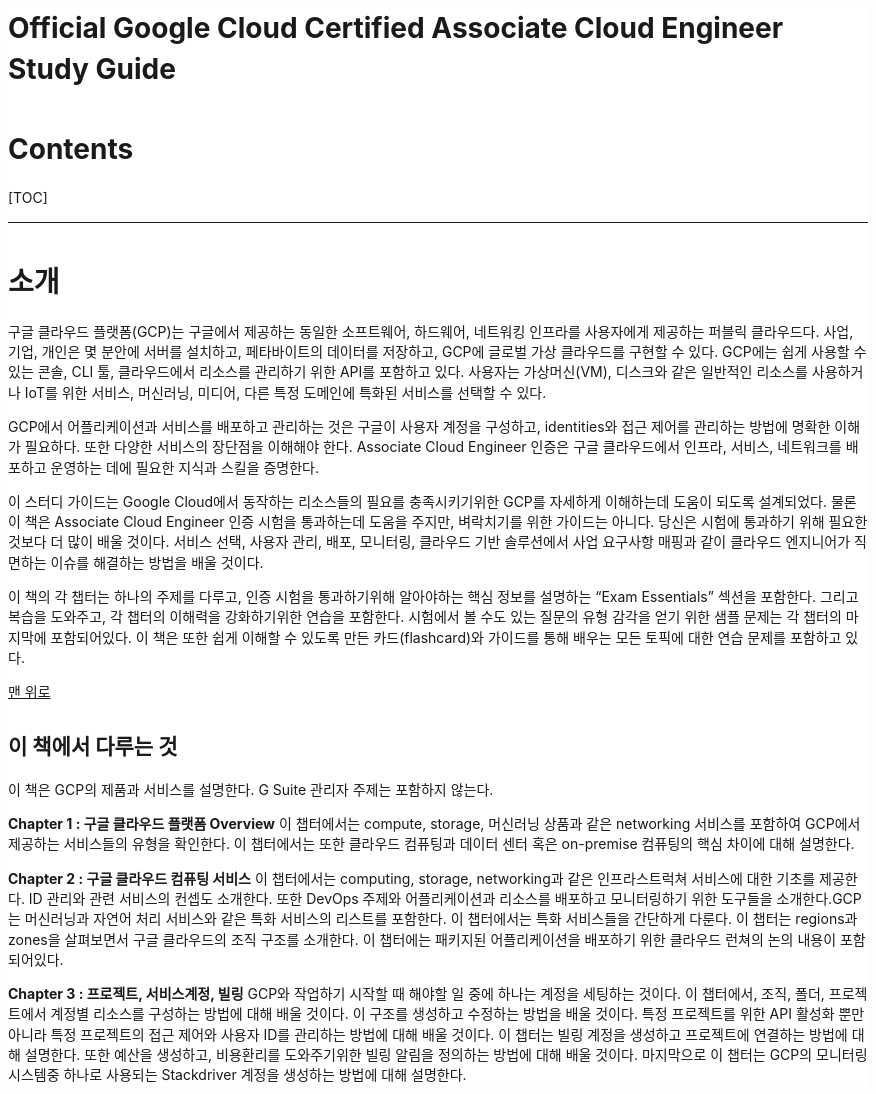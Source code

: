 # Official Google Cloud Certified Associate Cloud Engineer Study Guide

# Contents

\[TOC\]

-----

# 소개

구글 클라우드 플랫폼(GCP)는 구글에서 제공하는 동일한 소프트웨어, 하드웨어, 네트워킹 인프라를 사용자에게 제공하는 퍼블릭
클라우드다. 사업, 기업, 개인은 몇 분안에 서버를 설치하고, 페타바이트의 데이터를 저장하고, GCP에 글로벌 가상
클라우드를 구현할 수 있다. GCP에는 쉽게 사용할 수 있는 콘솔, CLI 툴, 클라우드에서 리소스를 관리하기 위한
API를 포함하고 있다. 사용자는 가상머신(VM), 디스크와 같은 일반적인 리소스를 사용하거나 IoT를 위한 서비스,
머신러닝, 미디어, 다른 특정 도메인에 특화된 서비스를 선택할 수 있다.

GCP에서 어플리케이션과 서비스를 배포하고 관리하는 것은 구글이 사용자 계정을 구성하고, identities와 접근 제어를
관리하는 방법에 명확한 이해가 필요하다. 또한 다양한 서비스의 장단점을 이해해야 한다. Associate Cloud
Engineer 인증은 구글 클라우드에서 인프라, 서비스, 네트워크를 배포하고 운영하는 데에 필요한 지식과 스킬을 증명한다.

이 스터디 가이드는 Google Cloud에서 동작하는 리소스들의 필요를 충족시키기위한 GCP를 자세하게 이해하는데 도움이 되도록
설계되었다. 물론 이 책은 Associate Cloud Engineer 인증 시험을 통과하는데 도움을 주지만, 벼락치기를 위한
가이드는 아니다. 당신은 시험에 통과하기 위해 필요한 것보다 더 많이 배울 것이다. 서비스 선택, 사용자 관리, 배포,
모니터링, 클라우드 기반 솔루션에서 사업 요구사항 매핑과 같이 클라우드 엔지니어가 직면하는 이슈를 해결하는 방법을 배울
것이다.

이 책의 각 챕터는 하나의 주제를 다루고, 인증 시험을 통과하기위해 알아야하는 핵심 정보를 설명하는 “Exam
Essentials” 섹션을 포함한다. 그리고 복습을 도와주고, 각 챕터의 이해력을 강화하기위한 연습을 포함한다. 시험에서 볼
수도 있는 질문의 유형 감각을 얻기 위한 샘플 문제는 각 챕터의 마지막에 포함되어있다. 이 책은 또한 쉽게 이해할 수 있도록 만든
카드(flashcard)와 가이드를 통해 배우는 모든 토픽에 대한 연습 문제를 포함하고 있다.

[맨 위로](#Contents)

## 이 책에서 다루는 것

이 책은 GCP의 제품과 서비스를 설명한다. G Suite 관리자 주제는 포함하지 않는다.

**Chapter 1 : 구글 클라우드 플랫폼 Overview** 이 챕터에서는 compute, storage, 머신러닝 상품과
같은 networking 서비스를 포함하여 GCP에서 제공하는 서비스들의 유형을 확인한다. 이 챕터에서는 또한 클라우드
컴퓨팅과 데이터 센터 혹은 on-premise 컴퓨팅의 핵심 차이에 대해 설명한다.

**Chapter 2 : 구글 클라우드 컴퓨팅 서비스** 이 챕터에서는 computing, storage, networking과
같은 인프라스트럭쳐 서비스에 대한 기초를 제공한다. ID 관리와 관련 서비스의 컨셉도 소개한다. 또한 DevOps 주제와
어플리케이션과 리소스를 배포하고 모니터링하기 위한 도구들을 소개한다.GCP는 머신러닝과 자연어 처리 서비스와 같은 특화
서비스의 리스트를 포함한다. 이 챕터에서는 특화 서비스들을 간단하게 다룬다. 이 챕터는 regions과 zones을 살펴보면서
구글 클라우드의 조직 구조를 소개한다. 이 챕터에는 패키지된 어플리케이션을 배포하기 위한 클라우드 런쳐의 논의 내용이
포함되어있다.

**Chapter 3 : 프로젝트, 서비스계정, 빌링** GCP와 작업하기 시작할 때 해야할 일 중에 하나는 계정을 세팅하는
것이다. 이 챕터에서, 조직, 폴더, 프로젝트에서 계정별 리소스를 구성하는 방법에 대해 배울 것이다. 이 구조를
생성하고 수정하는 방법을 배울 것이다. 특정 프로젝트를 위한 API 활성화 뿐만 아니라 특정 프로젝트의 접근 제어와
사용자 ID를 관리하는 방법에 대해 배울 것이다. 이 챕터는 빌링 계정을 생성하고 프로젝트에 연결하는 방법에 대해 설명한다. 또한
예산을 생성하고, 비용환리를 도와주기위한 빌링 알림을 정의하는 방법에 대해 배울 것이다. 마지막으로 이 챕터는 GCP의 모니터링
시스템중 하나로 사용되는 Stackdriver 계정을 생성하는 방법에 대해 설명한다.
